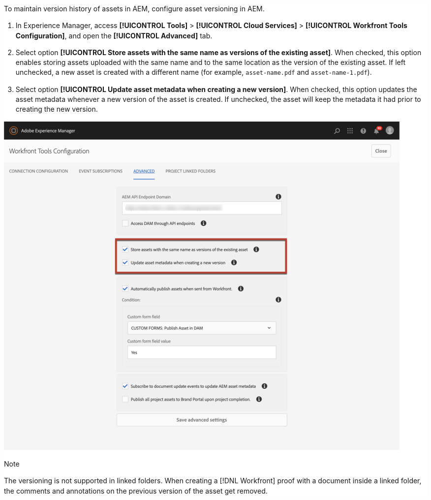 To maintain version history of assets in AEM, configure asset versioning in AEM.

1. In Experience Manager, access **[!UICONTROL Tools]** > **[!UICONTROL Cloud Services]** > **[!UICONTROL Workfront Tools Configuration]**, and open the **[!UICONTROL Advanced]** tab.

1. Select option **[!UICONTROL Store assets with the same name as versions of the existing asset]**. When checked, this option enables storing assets uploaded with the same name and to the same location as the version of the existing asset. If left unchecked, a new asset is created with a different name (for example, `asset-name.pdf` and `asset-name-1.pdf`).

1. Select option **[!UICONTROL Update asset metadata when creating a new version]**. When checked, this option updates the asset metadata whenever a new version of the asset is created. If unchecked, the asset will keep the metadata it had prior to creating the new version.

![configure asset versioning](/help/assets/assets/wf-config-versioning.png)

>[!NOTE]
>
>The versioning is not supported in linked folders. When creating a [!DNL Workfront] proof with a document inside a linked folder, the comments and annotations on the previous version of the asset get removed.
